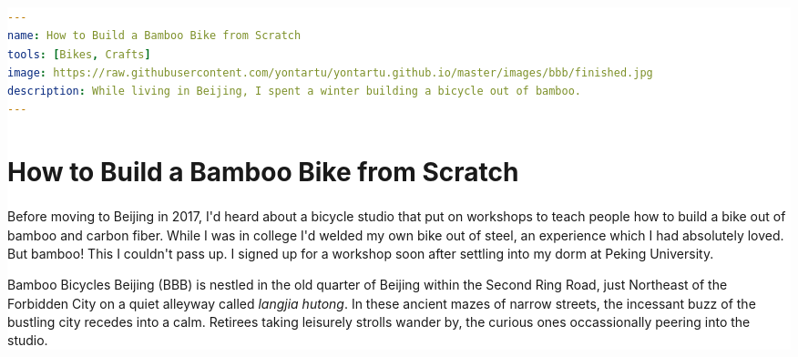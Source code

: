 ```yaml
---
name: How to Build a Bamboo Bike from Scratch
tools: [Bikes, Crafts]
image: https://raw.githubusercontent.com/yontartu/yontartu.github.io/master/images/bbb/finished.jpg
description: While living in Beijing, I spent a winter building a bicycle out of bamboo.
---
```



# How to Build a Bamboo Bike from Scratch

Before moving to Beijing in 2017, I'd heard about a bicycle studio that put on workshops to teach people how to build a bike out of bamboo and carbon fiber. While I was in college I'd welded my own bike out of steel, an experience which I had absolutely loved. But bamboo! This I couldn't pass up. I signed up for a workshop soon after settling into my dorm at Peking University.

Bamboo Bicycles Beijing (BBB) is nestled in the old quarter of Beijing within the Second Ring Road, just Northeast of the Forbidden City on a quiet alleyway called *langjia hutong*. In these ancient mazes of narrow streets, the incessant buzz of the bustling city recedes into a calm. Retirees taking leisurely strolls wander by, the curious ones occassionally peering into the studio. 
